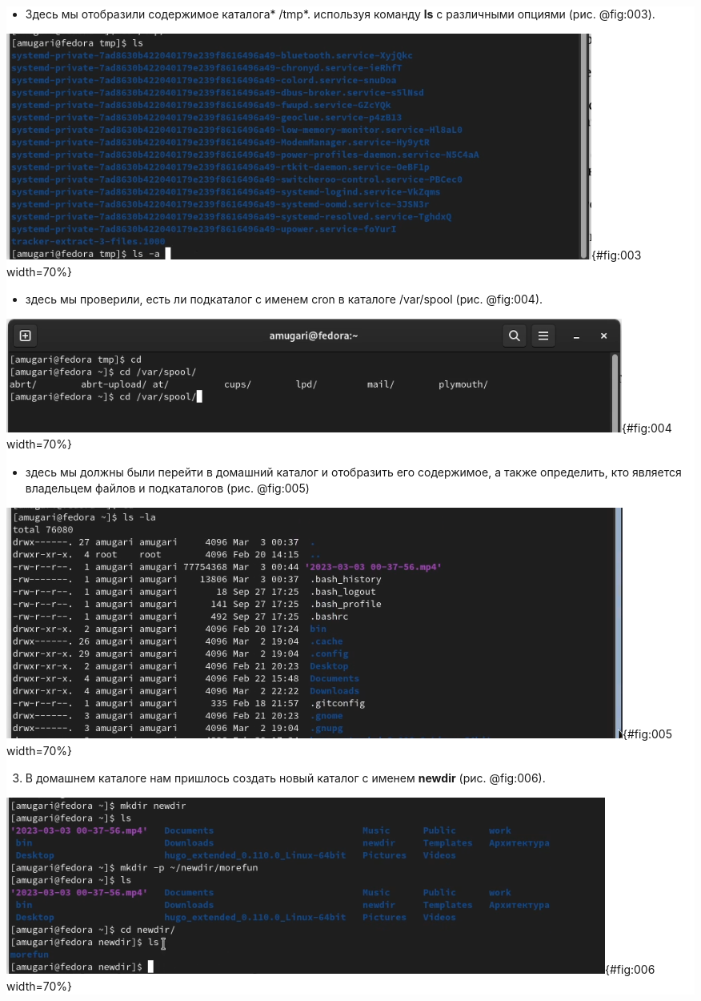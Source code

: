 - Здесь мы отобразили содержимое каталога* /tmp*. используя команду **ls** с различными опциями (рис. @fig:003).
    
![отображение содержимого каталога **tmp/**](image/2.png){#fig:003 width=70%}
    
- здесь мы проверили, есть ли подкаталог с именем cron в каталоге /var/spool (рис. @fig:004).
    
![проверка существования подкаталога **cron** в каталоге /var/spool](image/3.png){#fig:004 width=70%}
    
- здесь мы должны были перейти в домашний каталог и отобразить его содержимое, а также определить, кто является владельцем файлов и подкаталогов (рис. @fig:005)
    
![определение того, кто является владельцем файлов и каталогов в домашнем каталоге](image/4.png){#fig:005 width=70%}

3. В домашнем каталоге нам пришлось создать новый каталог с именем **newdir** (рис. @fig:006).

![Создание нового подкаталога с именем **newdir**](image/5.png){#fig:006 width=70%}
